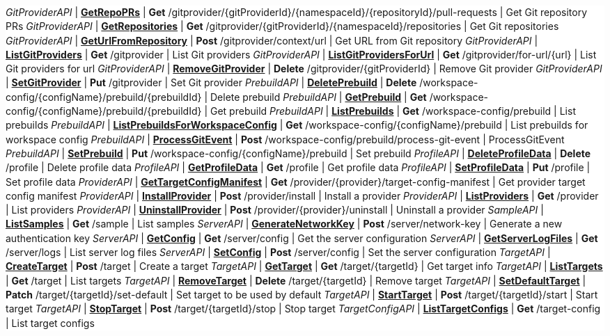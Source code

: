 *GitProviderAPI* | [**GetRepoPRs**](docs/GitProviderAPI.md#getrepoprs) | **Get** /gitprovider/{gitProviderId}/{namespaceId}/{repositoryId}/pull-requests | Get Git repository PRs
*GitProviderAPI* | [**GetRepositories**](docs/GitProviderAPI.md#getrepositories) | **Get** /gitprovider/{gitProviderId}/{namespaceId}/repositories | Get Git repositories
*GitProviderAPI* | [**GetUrlFromRepository**](docs/GitProviderAPI.md#geturlfromrepository) | **Post** /gitprovider/context/url | Get URL from Git repository
*GitProviderAPI* | [**ListGitProviders**](docs/GitProviderAPI.md#listgitproviders) | **Get** /gitprovider | List Git providers
*GitProviderAPI* | [**ListGitProvidersForUrl**](docs/GitProviderAPI.md#listgitprovidersforurl) | **Get** /gitprovider/for-url/{url} | List Git providers for url
*GitProviderAPI* | [**RemoveGitProvider**](docs/GitProviderAPI.md#removegitprovider) | **Delete** /gitprovider/{gitProviderId} | Remove Git provider
*GitProviderAPI* | [**SetGitProvider**](docs/GitProviderAPI.md#setgitprovider) | **Put** /gitprovider | Set Git provider
*PrebuildAPI* | [**DeletePrebuild**](docs/PrebuildAPI.md#deleteprebuild) | **Delete** /workspace-config/{configName}/prebuild/{prebuildId} | Delete prebuild
*PrebuildAPI* | [**GetPrebuild**](docs/PrebuildAPI.md#getprebuild) | **Get** /workspace-config/{configName}/prebuild/{prebuildId} | Get prebuild
*PrebuildAPI* | [**ListPrebuilds**](docs/PrebuildAPI.md#listprebuilds) | **Get** /workspace-config/prebuild | List prebuilds
*PrebuildAPI* | [**ListPrebuildsForWorkspaceConfig**](docs/PrebuildAPI.md#listprebuildsforworkspaceconfig) | **Get** /workspace-config/{configName}/prebuild | List prebuilds for workspace config
*PrebuildAPI* | [**ProcessGitEvent**](docs/PrebuildAPI.md#processgitevent) | **Post** /workspace-config/prebuild/process-git-event | ProcessGitEvent
*PrebuildAPI* | [**SetPrebuild**](docs/PrebuildAPI.md#setprebuild) | **Put** /workspace-config/{configName}/prebuild | Set prebuild
*ProfileAPI* | [**DeleteProfileData**](docs/ProfileAPI.md#deleteprofiledata) | **Delete** /profile | Delete profile data
*ProfileAPI* | [**GetProfileData**](docs/ProfileAPI.md#getprofiledata) | **Get** /profile | Get profile data
*ProfileAPI* | [**SetProfileData**](docs/ProfileAPI.md#setprofiledata) | **Put** /profile | Set profile data
*ProviderAPI* | [**GetTargetConfigManifest**](docs/ProviderAPI.md#gettargetconfigmanifest) | **Get** /provider/{provider}/target-config-manifest | Get provider target config manifest
*ProviderAPI* | [**InstallProvider**](docs/ProviderAPI.md#installprovider) | **Post** /provider/install | Install a provider
*ProviderAPI* | [**ListProviders**](docs/ProviderAPI.md#listproviders) | **Get** /provider | List providers
*ProviderAPI* | [**UninstallProvider**](docs/ProviderAPI.md#uninstallprovider) | **Post** /provider/{provider}/uninstall | Uninstall a provider
*SampleAPI* | [**ListSamples**](docs/SampleAPI.md#listsamples) | **Get** /sample | List samples
*ServerAPI* | [**GenerateNetworkKey**](docs/ServerAPI.md#generatenetworkkey) | **Post** /server/network-key | Generate a new authentication key
*ServerAPI* | [**GetConfig**](docs/ServerAPI.md#getconfig) | **Get** /server/config | Get the server configuration
*ServerAPI* | [**GetServerLogFiles**](docs/ServerAPI.md#getserverlogfiles) | **Get** /server/logs | List server log files
*ServerAPI* | [**SetConfig**](docs/ServerAPI.md#setconfig) | **Post** /server/config | Set the server configuration
*TargetAPI* | [**CreateTarget**](docs/TargetAPI.md#createtarget) | **Post** /target | Create a target
*TargetAPI* | [**GetTarget**](docs/TargetAPI.md#gettarget) | **Get** /target/{targetId} | Get target info
*TargetAPI* | [**ListTargets**](docs/TargetAPI.md#listtargets) | **Get** /target | List targets
*TargetAPI* | [**RemoveTarget**](docs/TargetAPI.md#removetarget) | **Delete** /target/{targetId} | Remove target
*TargetAPI* | [**SetDefaultTarget**](docs/TargetAPI.md#setdefaulttarget) | **Patch** /target/{targetId}/set-default | Set target to be used by default
*TargetAPI* | [**StartTarget**](docs/TargetAPI.md#starttarget) | **Post** /target/{targetId}/start | Start target
*TargetAPI* | [**StopTarget**](docs/TargetAPI.md#stoptarget) | **Post** /target/{targetId}/stop | Stop target
*TargetConfigAPI* | [**ListTargetConfigs**](docs/TargetConfigAPI.md#listtargetconfigs) | **Get** /target-config | List target configs